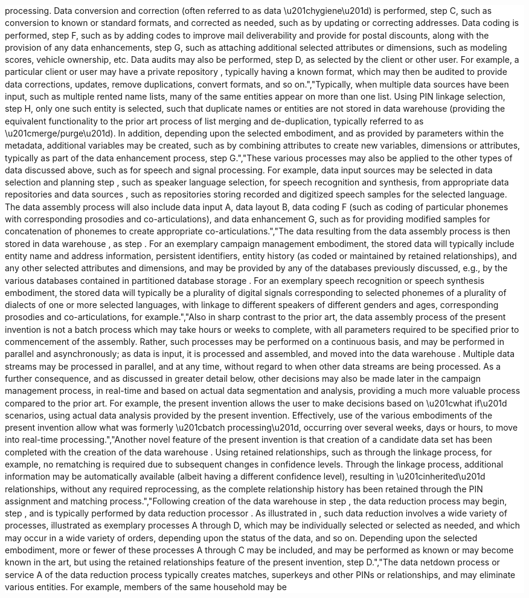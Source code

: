 processing. Data conversion and correction (often referred to as data \u201chygiene\u201d) is performed, step C, such as conversion to known or standard formats, and corrected as needed, such as by updating or correcting addresses. Data coding is performed, step F, such as by adding codes to improve mail deliverability and provide for postal discounts, along with the provision of any data enhancements, step G, such as attaching additional selected attributes or dimensions, such as modeling scores, vehicle ownership, etc. Data audits may also be performed, step D, as selected by the client or other user. For example, a particular client or user may have a private repository , typically having a known format, which may then be audited to provide data corrections, updates, remove duplications, convert formats, and so on.","Typically, when multiple data sources have been input, such as multiple rented name lists, many of the same entities appear on more than one list. Using PIN linkage selection, step H, only one such entity is selected, such that duplicate names or entities are not stored in data warehouse  (providing the equivalent functionality to the prior art process of list merging and de-duplication, typically referred to as \u201cmerge\/purge\u201d). In addition, depending upon the selected embodiment, and as provided by parameters within the metadata, additional variables may be created, such as by combining attributes to create new variables, dimensions or attributes, typically as part of the data enhancement process, step G.","These various processes may also be applied to the other types of data discussed above, such as for speech and signal processing. For example, data input sources may be selected in data selection and planning step , such as speaker language selection, for speech recognition and synthesis, from appropriate data repositories  and data sources , such as repositories storing recorded and digitized speech samples for the selected language. The data assembly process  will also include data input A, data layout B, data coding F (such as coding of particular phonemes with corresponding prosodies and co-articulations), and data enhancement G, such as for providing modified samples for concatenation of phonemes to create appropriate co-articulations.","The data resulting from the data assembly process  is then stored in data warehouse , as step . For an exemplary campaign management embodiment, the stored data will typically include entity name and address information, persistent identifiers, entity history (as coded or maintained by retained relationships), and any other selected attributes and dimensions, and may be provided by any of the databases previously discussed, e.g., by the various databases contained in partitioned database storage . For an exemplary speech recognition or speech synthesis embodiment, the stored data will typically be a plurality of digital signals corresponding to selected phonemes of a plurality of dialects of one or more selected languages, with linkage to different speakers of different genders and ages, corresponding prosodies and co-articulations, for example.","Also in sharp contrast to the prior art, the data assembly process  of the present invention is not a batch process which may take hours or weeks to complete, with all parameters required to be specified prior to commencement of the assembly. Rather, such processes may be performed on a continuous basis, and may be performed in parallel and asynchronously; as data is input, it is processed and assembled, and moved into the data warehouse . Multiple data streams may be processed in parallel, and at any time, without regard to when other data streams are being processed. As a further consequence, and as discussed in greater detail below, other decisions may also be made later in the campaign management process, in real-time and based on actual data segmentation and analysis, providing a much more valuable process compared to the prior art. For example, the present invention allows the user to make decisions based on \u201cwhat if\u201d scenarios, using actual data analysis provided by the present invention. Effectively, use of the various embodiments of the present invention allow what was formerly \u201cbatch processing\u201d, occurring over several weeks, days or hours, to move into real-time processing.","Another novel feature of the present invention is that creation of a candidate data set has been completed with the creation of the data warehouse . Using retained relationships, such as through the linkage process, for example, no rematching is required due to subsequent changes in confidence levels. Through the linkage process, additional information may be automatically available (albeit having a different confidence level), resulting in \u201cinherited\u201d relationships, without any required reprocessing, as the complete relationship history has been retained through the PIN assignment and matching process.","Following creation of the data warehouse  in step , the data reduction process may begin, step , and is typically performed by data reduction processor . As illustrated in , such data reduction involves a wide variety of processes, illustrated as exemplary processes A through D, which may be individually selected or selected as needed, and which may occur in a wide variety of orders, depending upon the status of the data, and so on. Depending upon the selected embodiment, more or fewer of these processes A through C may be included, and may be performed as known or may become known in the art, but using the retained relationships feature of the present invention, step D.","The data netdown process or service A of the data reduction process typically creates matches, superkeys and other PINs or relationships, and may eliminate various entities. For example, members of the same household may be
